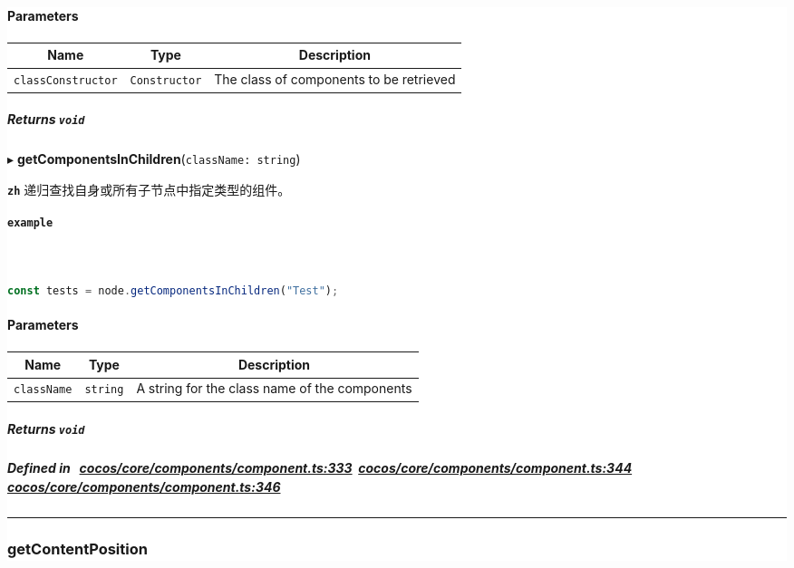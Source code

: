 




#### Parameters

| Name | Type | Description |
| :------: | :------: | :------: |
| `classConstructor` | `Constructor` | The class of components to be retrieved  |



##### Returns `void`


▸   **getComponentsInChildren**(`className: string`)




**`zh`** 递归查找自身或所有子节点中指定类型的组件。




**`example`**

```ts


const tests = node.getComponentsInChildren("Test");


```






#### Parameters

| Name | Type | Description |
| :------: | :------: | :------: |
| `className` | `string` | A string for the class name of the components  |



##### Returns `void`




</div>

##### Defined in &nbsp;   [cocos/core/components/component.ts:333](https://github.com/cocos-creator/engine/blob/c7bf6b8a9/cocos/core/components/component.ts#L333)&nbsp;   [cocos/core/components/component.ts:344](https://github.com/cocos-creator/engine/blob/c7bf6b8a9/cocos/core/components/component.ts#L344)&nbsp;   [cocos/core/components/component.ts:346](https://github.com/cocos-creator/engine/blob/c7bf6b8a9/cocos/core/components/component.ts#L346)&nbsp;
___
### getContentPosition
<div style="margin-left: 10px;">
